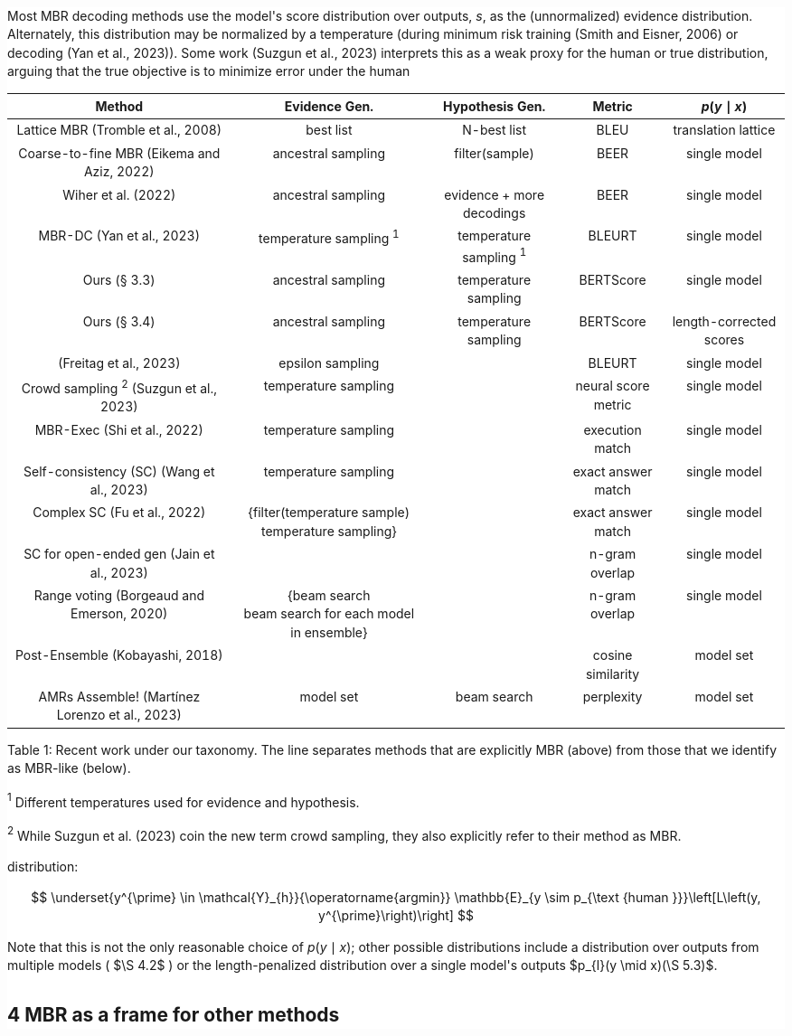 Most MBR decoding methods use the model's score distribution over outputs, $s$, as the (unnormalized) evidence distribution. Alternately, this distribution may be normalized by a temperature (during minimum risk training (Smith and Eisner, 2006) or decoding (Yan et al., 2023)). Some work (Suzgun et al., 2023) interprets this as a weak proxy for the human or true distribution, arguing that the true objective is to minimize error under the human

| Method | Evidence Gen. | Hypothesis Gen. | Metric | $p(y \mid x)$ |
| :---: | :---: | :---: | :---: | :---: |
| Lattice MBR (Tromble et al., 2008) | best list | $\mathrm{N}$-best list | BLEU | translation lattice |
| Coarse-to-fine MBR (Eikema and Aziz, 2022) | ancestral sampling | filter(sample) | BEER | single model |
| Wiher et al. (2022) | ancestral sampling | evidence + more decodings | BEER | single model |
| MBR-DC (Yan et al., 2023) | temperature sampling ${ }^{1}$ | temperature sampling ${ }^{1}$ | BLEURT | single model |
| Ours (§ 3.3) | ancestral sampling | temperature sampling | BERTScore | single model |
| Ours (§ 3.4) | ancestral sampling | temperature sampling | BERTScore | length-corrected scores |
| (Freitag et al., 2023) | epsilon sampling |  | BLEURT | single model |
| Crowd sampling ${ }^{2}$ (Suzgun et al., 2023) | temperature sampling |  | neural score metric | single model |
| MBR-Exec (Shi et al., 2022) | temperature sampling |  | execution match | single model |
| Self-consistency (SC) (Wang et al., 2023) | temperature sampling |  | exact answer match | single model |
| Complex SC (Fu et al., 2022) | {filter(temperature sample) <br> temperature sampling} |  | exact answer match | single model |
| SC for open-ended gen (Jain et al., 2023) |  |  | n-gram overlap | single model |
| Range voting (Borgeaud and Emerson, 2020) | {beam search <br> beam search for each model in ensemble} |  | n-gram overlap | single model |
| Post-Ensemble (Kobayashi, 2018) |  |  | cosine similarity | model set |
| AMRs Assemble! (Martínez Lorenzo et al., 2023) | model set | beam search | perplexity | model set |

Table 1: Recent work under our taxonomy. The line separates methods that are explicitly MBR (above) from those that we identify as MBR-like (below).

${ }^{1}$ Different temperatures used for evidence and hypothesis.

${ }^{2}$ While Suzgun et al. (2023) coin the new term crowd sampling, they also explicitly refer to their method as MBR.

distribution:

$$
\underset{y^{\prime} \in \mathcal{Y}_{h}}{\operatorname{argmin}} \mathbb{E}_{y \sim p_{\text {human }}}\left[L\left(y, y^{\prime}\right)\right]
$$

Note that this is not the only reasonable choice of $p(y \mid x)$; other possible distributions include a distribution over outputs from multiple models ( $\S 4.2$ ) or the length-penalized distribution over a single model's outputs $p_{l}(y \mid x)(\S 5.3)$.

## 4 MBR as a frame for other methods
